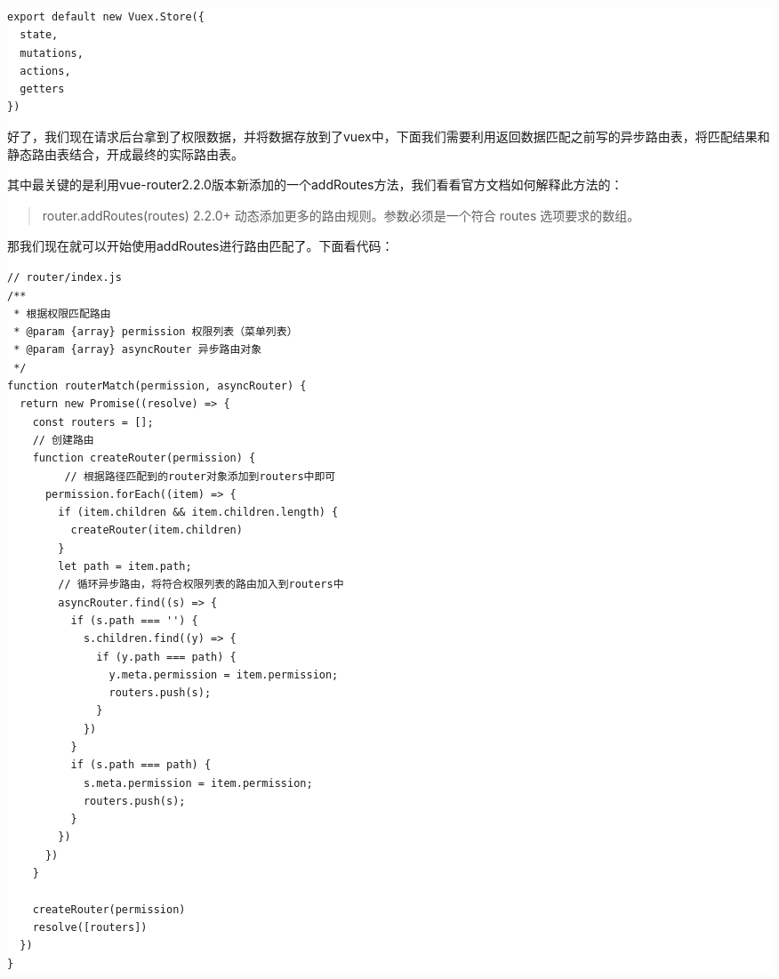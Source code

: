 ```
export default new Vuex.Store({
  state,
  mutations,
  actions,
  getters
})
```

好了，我们现在请求后台拿到了权限数据，并将数据存放到了vuex中，下面我们需要利用返回数据匹配之前写的异步路由表，将匹配结果和静态路由表结合，开成最终的实际路由表。

其中最关键的是利用vue-router2.2.0版本新添加的一个addRoutes方法，我们看看官方文档如何解释此方法的：

> router.addRoutes(routes) 2.2.0+  动态添加更多的路由规则。参数必须是一个符合 routes 选项要求的数组。

那我们现在就可以开始使用addRoutes进行路由匹配了。下面看代码：

```
// router/index.js
/**
 * 根据权限匹配路由
 * @param {array} permission 权限列表（菜单列表）
 * @param {array} asyncRouter 异步路由对象
 */
function routerMatch(permission, asyncRouter) {
  return new Promise((resolve) => {
    const routers = [];
    // 创建路由
    function createRouter(permission) {
         // 根据路径匹配到的router对象添加到routers中即可
      permission.forEach((item) => {
        if (item.children && item.children.length) {
          createRouter(item.children)
        }
        let path = item.path;
        // 循环异步路由，将符合权限列表的路由加入到routers中
        asyncRouter.find((s) => {
          if (s.path === '') {
            s.children.find((y) => {
              if (y.path === path) {
                y.meta.permission = item.permission;
                routers.push(s);
              }
            })
          }
          if (s.path === path) {
            s.meta.permission = item.permission;
            routers.push(s);
          }
        })
      })
    }

    createRouter(permission)
    resolve([routers])
  })
}
```

